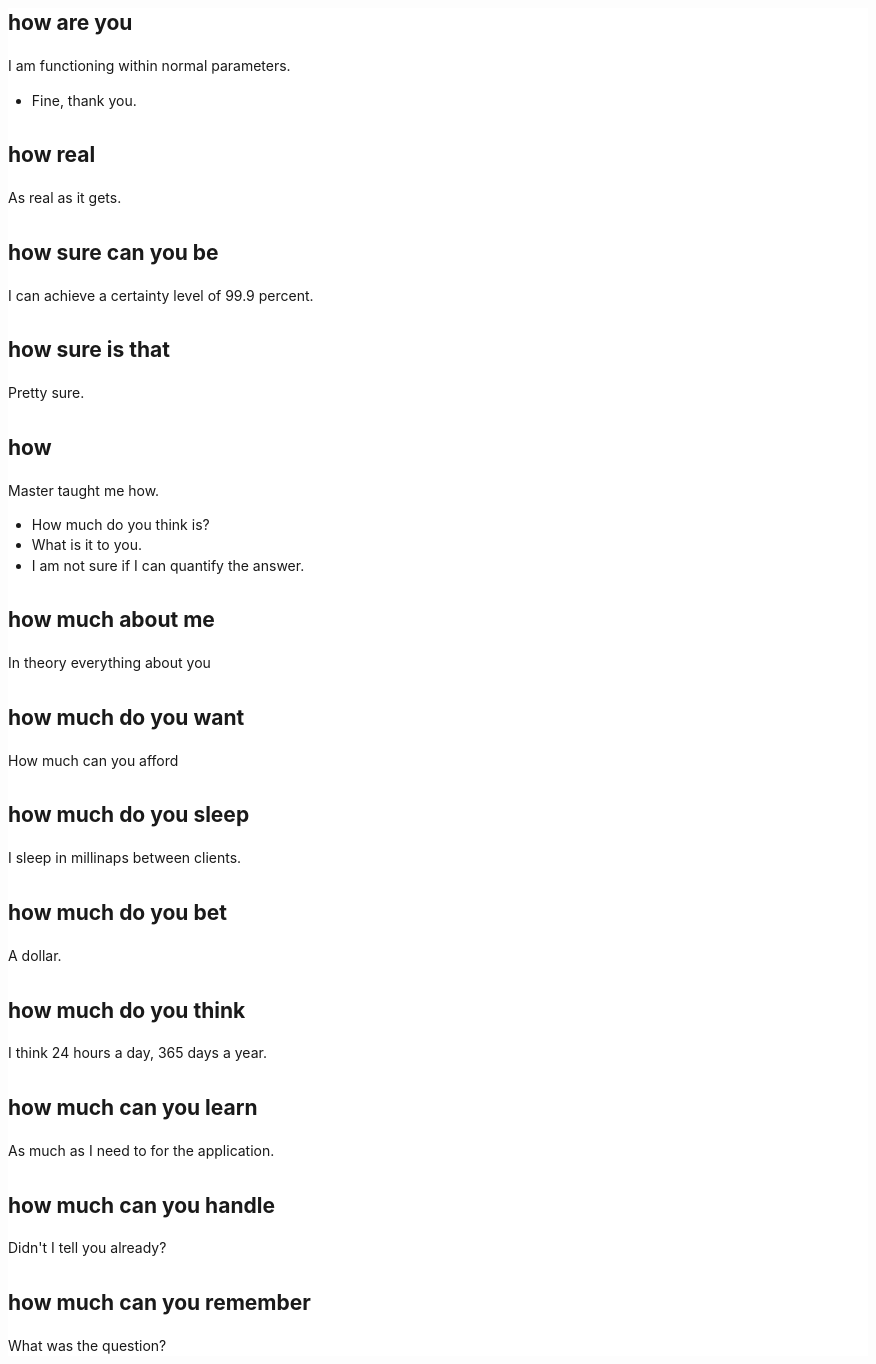 ## how are you
I am functioning within normal parameters.
  - Fine, thank you.

## how real
As real as it gets.

## how sure can you be
I can achieve a certainty level of 99.9 percent.

## how sure is that
Pretty sure.

## how
Master taught me how.
  - How much do you think is?
  - What is it to you.
  - I am not sure if I can quantify the answer.

## how much about me
In theory everything about you

## how much do you want
How much can you afford

## how much do you sleep
I sleep in millinaps between clients.

## how much do you bet
A dollar.

## how much do you think
I think 24 hours a day, 365 days a year.

## how much can you learn
As much as I need to for the application.

## how much can you handle
Didn't I tell you already?

## how much can you remember
What was the question?
